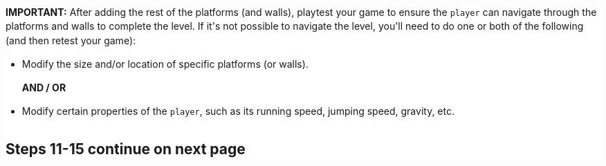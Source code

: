 **IMPORTANT:** After adding the rest of the platforms (and walls), playtest your game to ensure the `player` can navigate through the platforms and walls to complete the level. If it's not possible to navigate the level, you'll need to do one or both of the following (and then retest your game):

*   Modify the size and/or location of specific platforms (or walls).

    **AND / OR**
* Modify certain properties of the `player`, such as its running speed, jumping speed, gravity, etc.

## Steps 11-15 continue on next page
